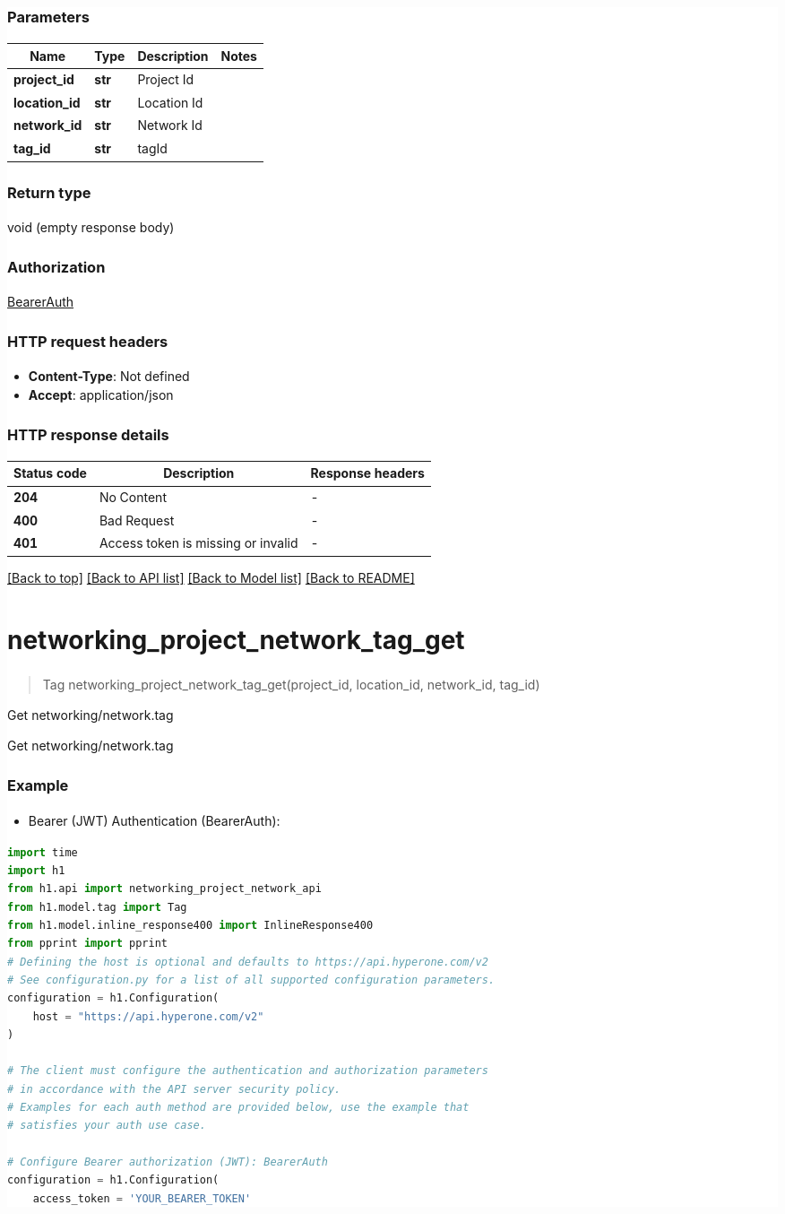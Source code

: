 
### Parameters

Name | Type | Description  | Notes
------------- | ------------- | ------------- | -------------
 **project_id** | **str**| Project Id |
 **location_id** | **str**| Location Id |
 **network_id** | **str**| Network Id |
 **tag_id** | **str**| tagId |

### Return type

void (empty response body)

### Authorization

[BearerAuth](../README.md#BearerAuth)

### HTTP request headers

 - **Content-Type**: Not defined
 - **Accept**: application/json


### HTTP response details
| Status code | Description | Response headers |
|-------------|-------------|------------------|
**204** | No Content |  -  |
**400** | Bad Request |  -  |
**401** | Access token is missing or invalid |  -  |

[[Back to top]](#) [[Back to API list]](../README.md#documentation-for-api-endpoints) [[Back to Model list]](../README.md#documentation-for-models) [[Back to README]](../README.md)

# **networking_project_network_tag_get**
> Tag networking_project_network_tag_get(project_id, location_id, network_id, tag_id)

Get networking/network.tag

Get networking/network.tag

### Example

* Bearer (JWT) Authentication (BearerAuth):
```python
import time
import h1
from h1.api import networking_project_network_api
from h1.model.tag import Tag
from h1.model.inline_response400 import InlineResponse400
from pprint import pprint
# Defining the host is optional and defaults to https://api.hyperone.com/v2
# See configuration.py for a list of all supported configuration parameters.
configuration = h1.Configuration(
    host = "https://api.hyperone.com/v2"
)

# The client must configure the authentication and authorization parameters
# in accordance with the API server security policy.
# Examples for each auth method are provided below, use the example that
# satisfies your auth use case.

# Configure Bearer authorization (JWT): BearerAuth
configuration = h1.Configuration(
    access_token = 'YOUR_BEARER_TOKEN'
```